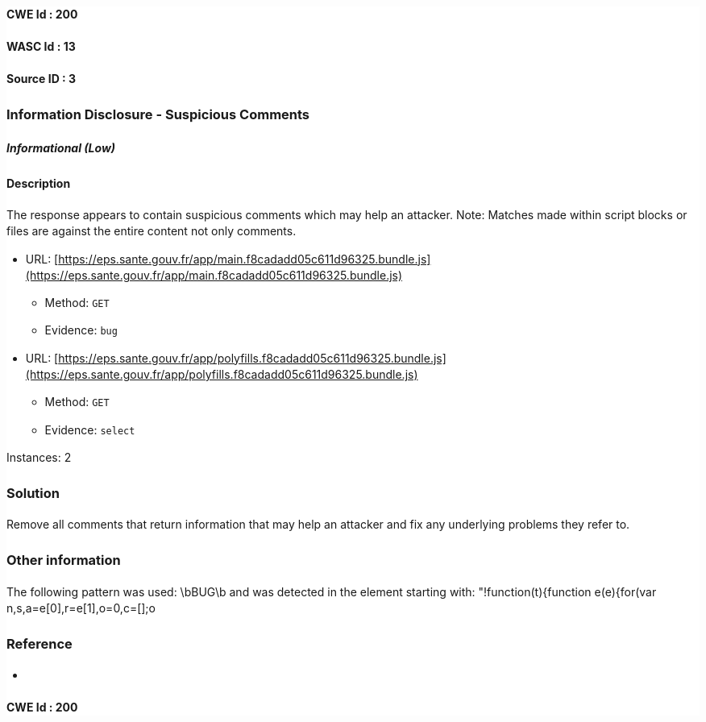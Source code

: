 #### CWE Id : 200
  
#### WASC Id : 13
  
#### Source ID : 3

  
  
  
  
### Information Disclosure - Suspicious Comments
##### Informational (Low)
  
  
  
  
#### Description
<p>The response appears to contain suspicious comments which may help an attacker. Note: Matches made within script blocks or files are against the entire content not only comments.</p>
  
  
  
* URL: [https://eps.sante.gouv.fr/app/main.f8cadadd05c611d96325.bundle.js](https://eps.sante.gouv.fr/app/main.f8cadadd05c611d96325.bundle.js)
  
  
  * Method: `GET`
  
  
  * Evidence: `bug`
  
  
  
  
* URL: [https://eps.sante.gouv.fr/app/polyfills.f8cadadd05c611d96325.bundle.js](https://eps.sante.gouv.fr/app/polyfills.f8cadadd05c611d96325.bundle.js)
  
  
  * Method: `GET`
  
  
  * Evidence: `select`
  
  
  
  
Instances: 2
  
### Solution
<p>Remove all comments that return information that may help an attacker and fix any underlying problems they refer to.</p>
  
### Other information
<p>The following pattern was used: \bBUG\b and was detected in the element starting with: "!function(t){function e(e){for(var n,s,a=e[0],r=e[1],o=0,c=[];o<a.length;o++)s=a[o],Object.prototype.hasOwnProperty.call(i,s)&&i", see evidence field for the suspicious comment/snippet.</p>
  
### Reference
* 

  
#### CWE Id : 200
  